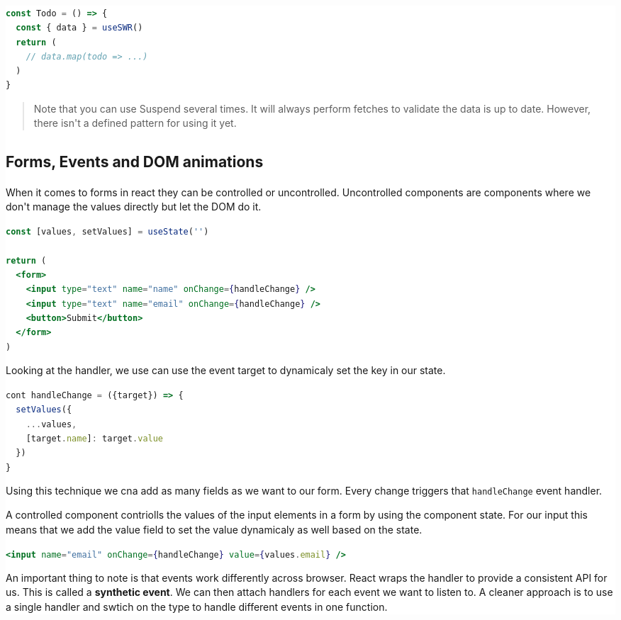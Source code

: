 ```jsx
const Todo = () => {
  const { data } = useSWR()
  return (
    // data.map(todo => ...)
  )
}
```

> Note that you can use Suspend several times. It will always perform fetches
> to validate the data is up to date. However, there isn't a defined pattern for
> using it yet.

## Forms, Events and DOM animations

When it comes to forms in react they can be controlled or uncontrolled.
Uncontrolled components are components where we don't manage the values directly
but let the DOM do it.

```jsx
const [values, setValues] = useState('')

return (
  <form>
    <input type="text" name="name" onChange={handleChange} />
    <input type="text" name="email" onChange={handleChange} />
    <button>Submit</button>
  </form>
)
```

Looking at the handler, we use can use the event target to dynamicaly set the
key in our state.

```javascript
cont handleChange = ({target}) => {
  setValues({
    ...values,
    [target.name]: target.value
  })
}
```

Using this technique we cna add as many fields as we want to our form. Every
change triggers that `handleChange` event handler.

A controlled component contriolls the values of the input elements in a form
by using the component state. For our input this means that we add the value
field to set the value dynamicaly as well based on the state.

```jsx
<input name="email" onChange={handleChange} value={values.email} />
```

An important thing to note is that events work differently across browser. React
wraps the handler to provide a consistent API for us. This is called a
**synthetic event**. We can then attach handlers for each event we want to
listen to. A cleaner approach is to use a single handler and swtich on the type
to handle different events in one function.
